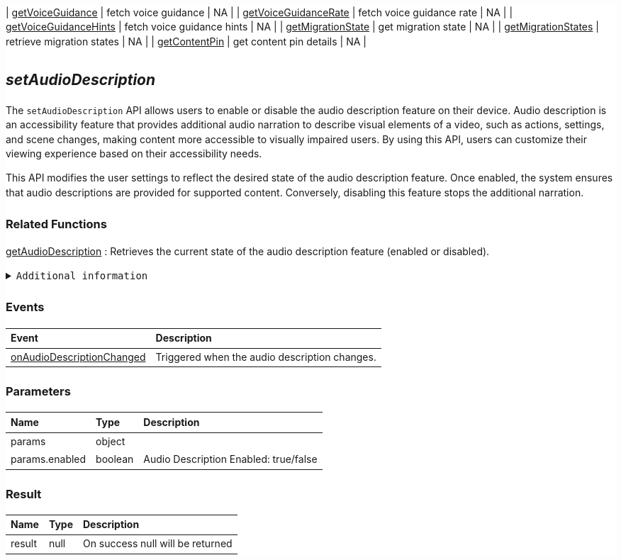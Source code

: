 | [getVoiceGuidance](#method.getVoiceGuidance) | fetch voice guidance | NA |
| [getVoiceGuidanceRate](#method.getVoiceGuidanceRate) | fetch voice guidance rate | NA |
| [getVoiceGuidanceHints](#method.getVoiceGuidanceHints) | fetch voice guidance hints | NA |
| [getMigrationState](#method.getMigrationState) | get migration state | NA |
| [getMigrationStates](#method.getMigrationStates) | retrieve migration states | NA |
| [getContentPin](#method.getContentPin) | get content pin details | NA |


<a name="setAudioDescription"></a>
## *setAudioDescription*


The `setAudioDescription` API allows users to enable or disable the audio description feature on their device. Audio description is an accessibility feature that provides additional audio narration to describe visual elements of a video, such as actions, settings, and scene changes, making content more accessible to visually impaired users. By using this API, users can customize their viewing experience based on their accessibility needs.

This API modifies the user settings to reflect the desired state of the audio description feature. Once enabled, the system ensures that audio descriptions are provided for supported content. Conversely, disabling this feature stops the additional narration.

### Related Functions
[getAudioDescription](#getAudioDescription) : Retrieves the current state of the audio description feature (enabled or disabled).

<details><summary><kbd>Additional information</kbd></summary></details>

### Events

| Event | Description |
| :-------- | :-------- |
| [onAudioDescriptionChanged](#onAudioDescriptionChanged) | Triggered when the audio description changes. |
### Parameters

| Name | Type | Description |
| :-------- | :-------- | :-------- |
| params | object |  |
| params.enabled | boolean | Audio Description Enabled: true/false |

### Result

| Name | Type | Description |
| :-------- | :-------- | :-------- |
| result | null | On success null will be returned |

